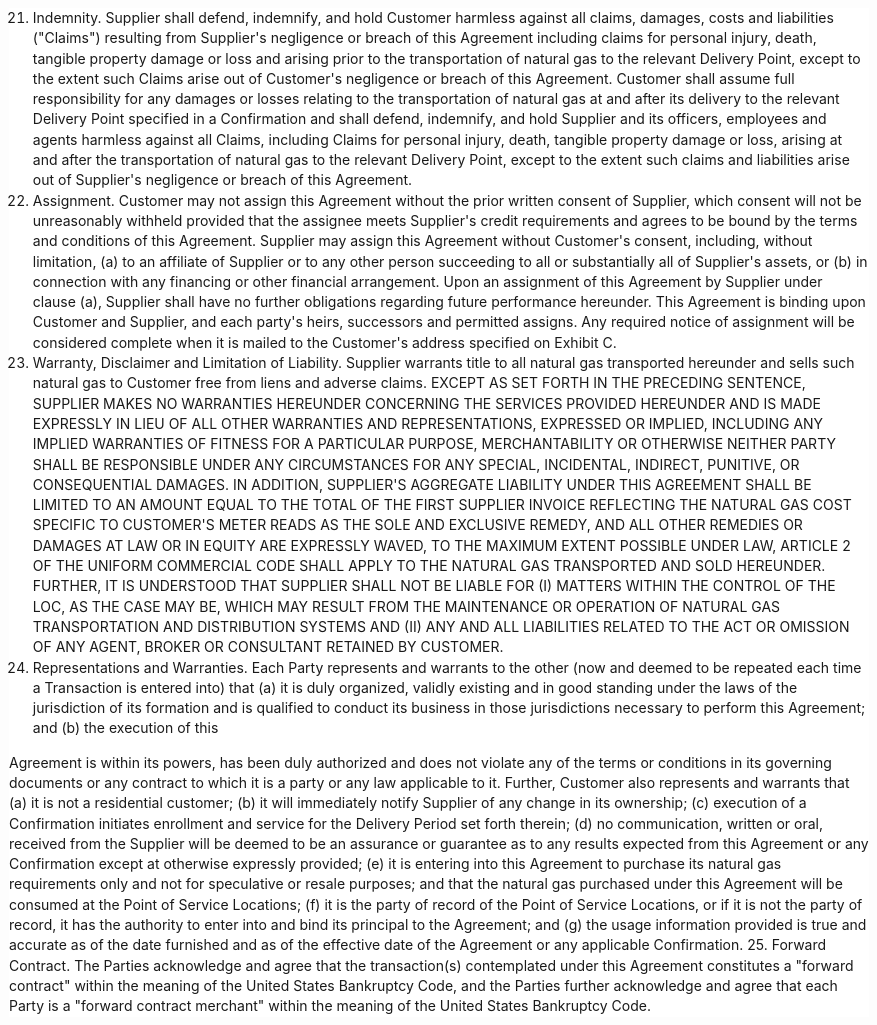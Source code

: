 21. Indemnity. Supplier shall defend, indemnify, and hold Customer harmless against all claims, damages, costs and liabilities ("Claims") resulting from Supplier's negligence or breach of this Agreement including claims for personal injury, death, tangible property damage or loss and arising prior to the transportation of natural gas to the relevant Delivery Point, except to the extent such Claims arise out of Customer's negligence or breach of this Agreement. Customer shall assume full responsibility for any damages or losses relating to the transportation of natural gas at and after its delivery to the relevant Delivery Point specified in a Confirmation and shall defend, indemnify, and hold Supplier and its officers, employees and agents harmless against all Claims, including Claims for personal injury, death, tangible property damage or loss, arising at and after the
transportation of natural gas to the relevant Delivery Point, except to the extent such claims and liabilities arise out of Supplier's negligence or breach of this Agreement.
22. Assignment. Customer may not assign this Agreement without the prior written consent of Supplier, which consent will not be unreasonably withheld provided that the assignee meets Supplier's credit requirements and agrees to be bound by the terms and conditions of this Agreement. Supplier may assign this Agreement without Customer's consent, including, without limitation, (a) to an affiliate of Supplier or to any other person succeeding to all or substantially all of Supplier's assets, or (b) in connection with any financing or other financial arrangement. Upon an assignment of this Agreement by Supplier under clause (a), Supplier shall have no further obligations regarding future performance hereunder. This Agreement is binding upon Customer and Supplier, and each party's heirs, successors and permitted assigns. Any required notice of assignment will be considered complete when it is mailed to the Customer's address specified on Exhibit C.
23. Warranty, Disclaimer and Limitation of Liability. Supplier warrants title to all natural gas transported hereunder and sells such natural gas to Customer free from liens and adverse claims. EXCEPT AS SET FORTH IN THE PRECEDING SENTENCE, SUPPLIER MAKES NO WARRANTIES HEREUNDER CONCERNING THE SERVICES PROVIDED HEREUNDER AND IS MADE EXPRESSLY IN LIEU OF ALL OTHER WARRANTIES AND REPRESENTATIONS, EXPRESSED OR IMPLIED, INCLUDING ANY IMPLIED WARRANTIES OF FITNESS FOR A PARTICULAR PURPOSE, MERCHANTABILITY OR OTHERWISE NEITHER PARTY SHALL BE RESPONSIBLE UNDER ANY CIRCUMSTANCES FOR ANY SPECIAL, INCIDENTAL, INDIRECT, PUNITIVE, OR CONSEQUENTIAL DAMAGES. IN ADDITION, SUPPLIER'S AGGREGATE LIABILITY UNDER THIS AGREEMENT SHALL BE LIMITED TO AN AMOUNT EQUAL TO THE TOTAL OF THE FIRST SUPPLIER INVOICE REFLECTING THE NATURAL GAS COST SPECIFIC TO CUSTOMER'S METER READS AS THE SOLE AND EXCLUSIVE REMEDY, AND ALL OTHER REMEDIES OR DAMAGES AT LAW OR IN EQUITY ARE EXPRESSLY WAVED, TO THE MAXIMUM EXTENT POSSIBLE UNDER LAW, ARTICLE 2 OF THE UNIFORM COMMERCIAL CODE SHALL APPLY TO THE NATURAL GAS TRANSPORTED AND SOLD HEREUNDER. FURTHER, IT IS UNDERSTOOD THAT SUPPLIER SHALL NOT BE LIABLE FOR (I) MATTERS WITHIN THE CONTROL OF THE LOC, AS THE CASE MAY BE, WHICH MAY RESULT FROM THE MAINTENANCE OR OPERATION OF NATURAL GAS TRANSPORTATION AND DISTRIBUTION SYSTEMS AND (II) ANY AND ALL LIABILITIES RELATED TO THE ACT OR OMISSION OF ANY AGENT, BROKER OR CONSULTANT RETAINED BY CUSTOMER.
24. Representations and Warranties. Each Party represents and warrants to the other (now and deemed to be repeated each time a Transaction is entered into) that (a) it is duly organized, validly existing and in good standing under the laws of the jurisdiction of its formation and is qualified to conduct its business in those jurisdictions necessary to perform this Agreement; and (b) the execution of this

Agreement is within its powers, has been duly authorized and does not violate any of the terms or conditions in its governing documents or any contract to which it is a party or any law applicable to it. Further, Customer also represents and warrants that (a) it is not a residential customer; (b) it will immediately notify Supplier of any change in its ownership; (c) execution of a Confirmation initiates enrollment and service for the Delivery Period set forth therein; (d) no communication, written or oral, received from the Supplier will be deemed to be an assurance or guarantee as to any results expected from this Agreement or any Confirmation except at otherwise expressly provided; (e) it is entering into this Agreement to purchase its natural gas requirements only and not for speculative or resale purposes; and that the natural gas purchased under this Agreement will be consumed at the Point of Service Locations; (f) it is the party of record of the Point of Service Locations, or if it is not the party of record, it has the authority to enter into and bind its principal to the Agreement; and (g) the usage information provided is true and accurate as of the date furnished and as of the effective date of the Agreement or any applicable Confirmation.
25. Forward Contract. The Parties acknowledge and agree that the transaction(s) contemplated under this Agreement constitutes a "forward contract" within the meaning of the United States Bankruptcy Code, and the Parties further acknowledge and agree that each Party is a "forward contract merchant" within the meaning of the United States Bankruptcy Code.